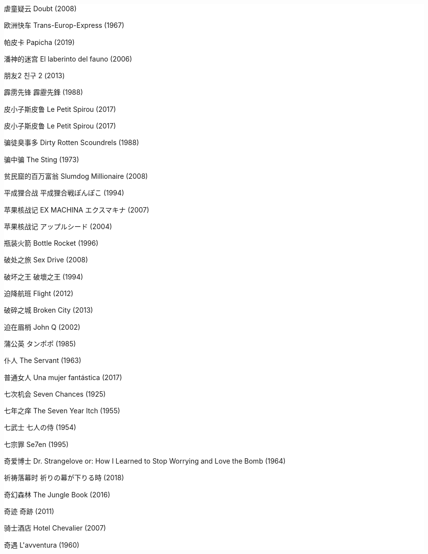 虐童疑云 Doubt (2008)

欧洲快车 Trans-Europ-Express (1967)

帕皮卡 Papicha (2019)

潘神的迷宫 El laberinto del fauno (2006)

朋友2 친구 2 (2013)

霹雳先锋 霹靂先鋒 (1988)

皮小子斯皮鲁 Le Petit Spirou (2017)

皮小子斯皮鲁 Le Petit Spirou (2017)

骗徒臭事多 Dirty Rotten Scoundrels (1988)

骗中骗 The Sting (1973)

贫民窟的百万富翁 Slumdog Millionaire (2008)

平成狸合战 平成狸合戦ぽんぽこ (1994)

苹果核战记 EX MACHINA エクスマキナ (2007)

苹果核战记 アップルシード (2004)

瓶装火箭 Bottle Rocket (1996)

破处之旅 Sex Drive (2008)

破坏之王 破壞之王 (1994)

迫降航班 Flight (2012)

破碎之城 Broken City (2013)

迫在眉梢 John Q (2002)

蒲公英 タンポポ (1985)

仆人 The Servant (1963)

普通女人 Una mujer fantástica (2017)

七次机会 Seven Chances (1925)

七年之痒 The Seven Year Itch (1955)

七武士 七人の侍 (1954)

七宗罪 Se7en (1995)

奇爱博士 Dr. Strangelove or: How I Learned to Stop Worrying and Love the Bomb (1964)

祈祷落幕时 祈りの幕が下りる時 (2018)

奇幻森林 The Jungle Book (2016)

奇迹 奇跡 (2011)

骑士酒店 Hotel Chevalier (2007)

奇遇 L'avventura (1960)
